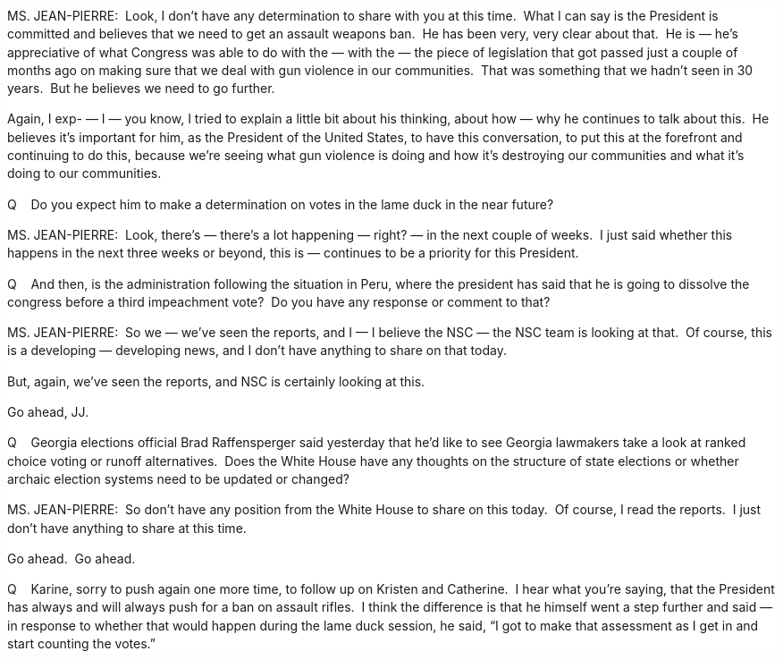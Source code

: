 MS. JEAN-PIERRE:  Look, I don’t have any determination to share with you
at this time.  What I can say is the President is committed and believes
that we need to get an assault weapons ban.  He has been very, very
clear about that.  He is — he’s appreciative of what Congress was able
to do with the — with the — the piece of legislation that got passed
just a couple of months ago on making sure that we deal with gun
violence in our communities.  That was something that we hadn’t seen in
30 years.  But he believes we need to go further.   
  
Again, I exp- — I — you know, I tried to explain a little bit about his
thinking, about how — why he continues to talk about this.  He believes
it’s important for him, as the President of the United States, to have
this conversation, to put this at the forefront and continuing to do
this, because we’re seeing what gun violence is doing and how it’s
destroying our communities and what it’s doing to our communities.

Q    Do you expect him to make a determination on votes in the lame duck
in the near future?

MS. JEAN-PIERRE:  Look, there’s — there’s a lot happening — right? — in
the next couple of weeks.  I just said whether this happens in the next
three weeks or beyond, this is — continues to be a priority for this
President. 

Q    And then, is the administration following the situation in Peru,
where the president has said that he is going to dissolve the congress
before a third impeachment vote?  Do you have any response or comment to
that?

MS. JEAN-PIERRE:  So we — we’ve seen the reports, and I — I believe the
NSC — the NSC team is looking at that.  Of course, this is a developing
— developing news, and I don’t have anything to share on that today. 

But, again, we’ve seen the reports, and NSC is certainly looking at
this.

Go ahead, JJ.

Q    Georgia elections official Brad Raffensperger said yesterday that
he’d like to see Georgia lawmakers take a look at ranked choice voting
or runoff alternatives.  Does the White House have any thoughts on the
structure of state elections or whether archaic election systems need to
be updated or changed?

MS. JEAN-PIERRE:  So don’t have any position from the White House to
share on this today.  Of course, I read the reports.  I just don’t have
anything to share at this time. 

Go ahead.  Go ahead.

Q    Karine, sorry to push again one more time, to follow up on Kristen
and Catherine.  I hear what you’re saying, that the President has always
and will always push for a ban on assault rifles.  I think the
difference is that he himself went a step further and said — in response
to whether that would happen during the lame duck session, he said, “I
got to make that assessment as I get in and start counting the
votes.”   
  